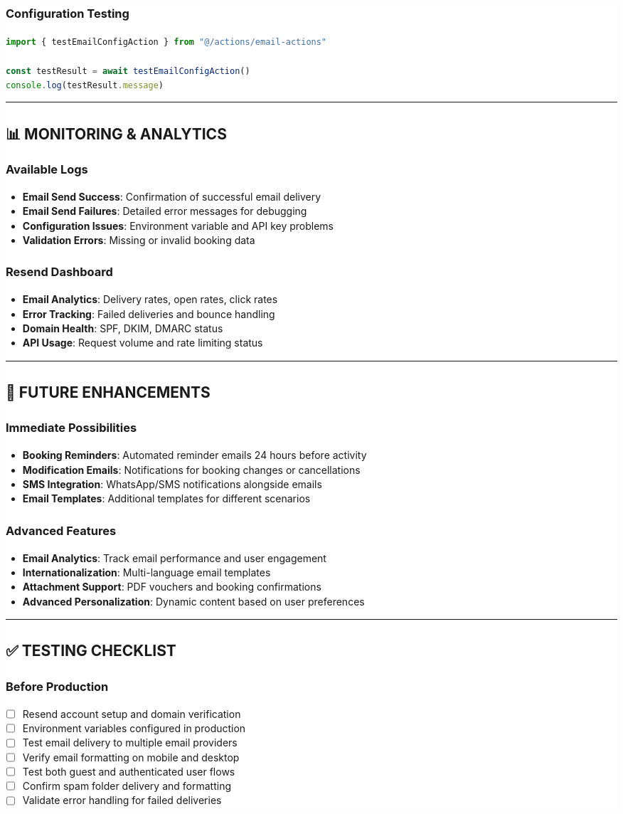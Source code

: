 ### **Configuration Testing**
```typescript
import { testEmailConfigAction } from "@/actions/email-actions"

const testResult = await testEmailConfigAction()
console.log(testResult.message)
```

---

## 📊 **MONITORING & ANALYTICS**

### **Available Logs**
- **Email Send Success**: Confirmation of successful email delivery
- **Email Send Failures**: Detailed error messages for debugging
- **Configuration Issues**: Environment variable and API key problems
- **Validation Errors**: Missing or invalid booking data

### **Resend Dashboard**
- **Email Analytics**: Delivery rates, open rates, click rates
- **Error Tracking**: Failed deliveries and bounce handling
- **Domain Health**: SPF, DKIM, DMARC status
- **API Usage**: Request volume and rate limiting status

---

## 🔄 **FUTURE ENHANCEMENTS**

### **Immediate Possibilities**
- **Booking Reminders**: Automated reminder emails 24 hours before activity
- **Modification Emails**: Notifications for booking changes or cancellations
- **SMS Integration**: WhatsApp/SMS notifications alongside emails
- **Email Templates**: Additional templates for different scenarios

### **Advanced Features**
- **Email Analytics**: Track email performance and user engagement
- **Internationalization**: Multi-language email templates
- **Attachment Support**: PDF vouchers and booking confirmations
- **Advanced Personalization**: Dynamic content based on user preferences

---

## ✅ **TESTING CHECKLIST**

### **Before Production**
- [ ] Resend account setup and domain verification
- [ ] Environment variables configured in production
- [ ] Test email delivery to multiple email providers
- [ ] Verify email formatting on mobile and desktop
- [ ] Test both guest and authenticated user flows
- [ ] Confirm spam folder delivery and formatting
- [ ] Validate error handling for failed deliveries
